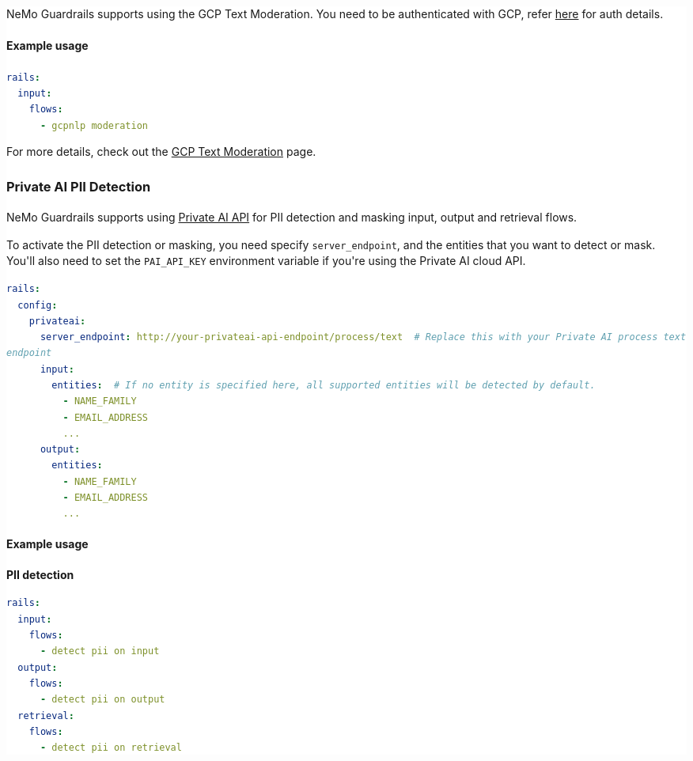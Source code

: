 NeMo Guardrails supports using the GCP Text Moderation. You need to be authenticated with GCP, refer [here](https://cloud.google.com/docs/authentication/application-default-credentials) for auth details.

#### Example usage

```yaml
rails:
  input:
    flows:
      - gcpnlp moderation
```

For more details, check out the [GCP Text Moderation](https://github.com/NVIDIA/NeMo-Guardrails/blob/develop/docs/user-guides/community/gcp-text-moderations.md) page.

### Private AI PII Detection

NeMo Guardrails supports using [Private AI API](https://docs.private-ai.com/?utm_medium=github&utm_campaign=nemo-guardrails) for PII detection and masking input, output and retrieval flows.

To activate the PII detection or masking, you need specify `server_endpoint`, and the entities that you want to detect or mask. You'll also need to set the `PAI_API_KEY` environment variable if you're using the Private AI cloud API.

```yaml
rails:
  config:
    privateai:
      server_endpoint: http://your-privateai-api-endpoint/process/text  # Replace this with your Private AI process text endpoint
      input:
        entities:  # If no entity is specified here, all supported entities will be detected by default.
          - NAME_FAMILY
          - EMAIL_ADDRESS
          ...
      output:
        entities:
          - NAME_FAMILY
          - EMAIL_ADDRESS
          ...
```

#### Example usage

**PII detection**

```yaml
rails:
  input:
    flows:
      - detect pii on input
  output:
    flows:
      - detect pii on output
  retrieval:
    flows:
      - detect pii on retrieval
```
